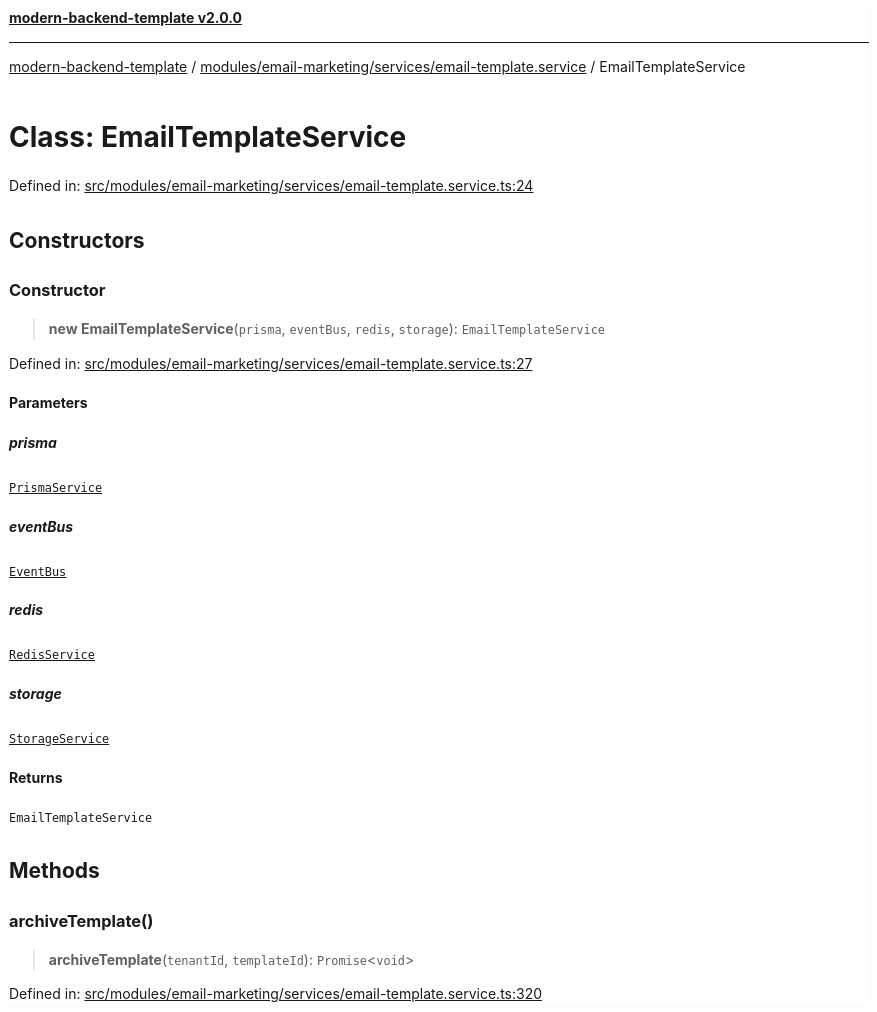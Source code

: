 [**modern-backend-template v2.0.0**](../../../../../README.md)

***

[modern-backend-template](../../../../../modules.md) / [modules/email-marketing/services/email-template.service](../README.md) / EmailTemplateService

# Class: EmailTemplateService

Defined in: [src/modules/email-marketing/services/email-template.service.ts:24](https://github.com/maemreyo/saas-4cus-nodejs/blob/2a5b3f3aa11335dfa561e80e1feabb8e6084261e/src/modules/email-marketing/services/email-template.service.ts#L24)

## Constructors

### Constructor

> **new EmailTemplateService**(`prisma`, `eventBus`, `redis`, `storage`): `EmailTemplateService`

Defined in: [src/modules/email-marketing/services/email-template.service.ts:27](https://github.com/maemreyo/saas-4cus-nodejs/blob/2a5b3f3aa11335dfa561e80e1feabb8e6084261e/src/modules/email-marketing/services/email-template.service.ts#L27)

#### Parameters

##### prisma

[`PrismaService`](../../../../../infrastructure/database/prisma.service/classes/PrismaService.md)

##### eventBus

[`EventBus`](../../../../../shared/events/event-bus/classes/EventBus.md)

##### redis

[`RedisService`](../../../../../infrastructure/cache/redis.service/classes/RedisService.md)

##### storage

[`StorageService`](../../../../../shared/services/storage.service/classes/StorageService.md)

#### Returns

`EmailTemplateService`

## Methods

### archiveTemplate()

> **archiveTemplate**(`tenantId`, `templateId`): `Promise`\<`void`\>

Defined in: [src/modules/email-marketing/services/email-template.service.ts:320](https://github.com/maemreyo/saas-4cus-nodejs/blob/2a5b3f3aa11335dfa561e80e1feabb8e6084261e/src/modules/email-marketing/services/email-template.service.ts#L320)
